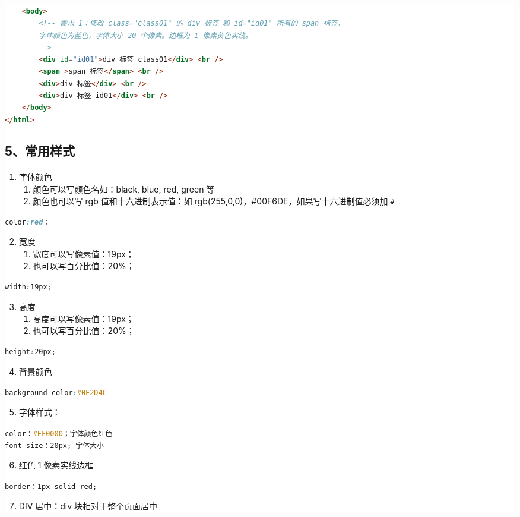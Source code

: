 ```html
	<body>
		<!-- 需求 1：修改 class="class01" 的 div 标签 和 id="id01" 所有的 span 标签，
		字体颜色为蓝色，字体大小 20 个像素。边框为 1 像素黄色实线。
		-->
		<div id="id01">div 标签 class01</div> <br />
		<span >span 标签</span> <br />
		<div>div 标签</div> <br />
		<div>div 标签 id01</div> <br />
	</body>
</html>
```

## 5、常用样式

1. 字体颜色
	1. 颜色可以写颜色名如：black, blue, red, green 等
	2. 颜色也可以写 rgb 值和十六进制表示值：如 rgb(255,0,0)，#00F6DE，如果写十六进制值必须加 `#`

```css
color:red；
```

2. 宽度
   1. 宽度可以写像素值：19px；
   2. 也可以写百分比值：20%；

```css
width:19px;
```

3. 高度
   1. 高度可以写像素值：19px；
   2. 也可以写百分比值：20%；

```css
height:20px;
```

4. 背景颜色

```css
background-color:#0F2D4C
```

5. 字体样式：

```css
color：#FF0000；字体颜色红色
font-size：20px; 字体大小
```

6.  红色 1 像素实线边框

```css
border：1px solid red;
```

7.  DIV 居中：div 块相对于整个页面居中
